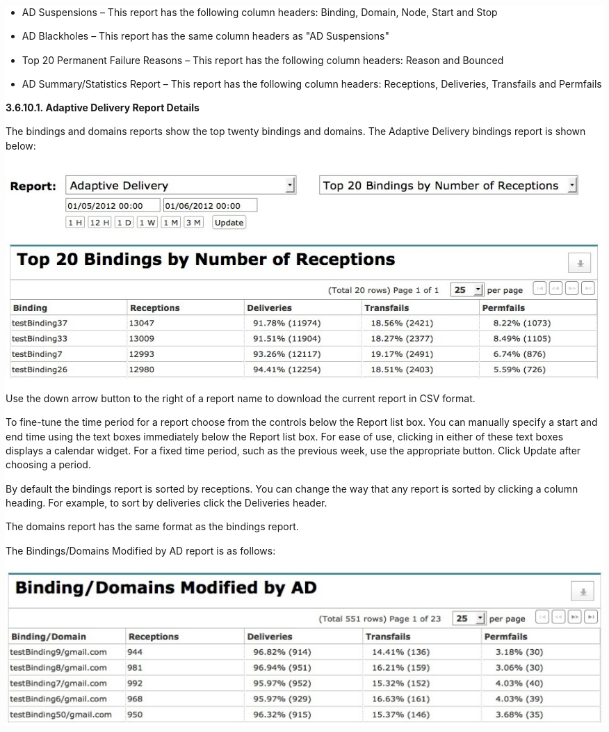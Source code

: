 *   AD Suspensions – This report has the following column headers: Binding, Domain, Node, Start and Stop

*   AD Blackholes – This report has the same column headers as "AD Suspensions"

*   Top 20 Permanent Failure Reasons – This report has the following column headers: Reason and Bounced

*   AD Summary/Statistics Report – This report has the following column headers: Receptions, Deliveries, Transfails and Permfails

**<a name="web3.reports.adaptive.details"></a> 3.6.10.1. Adaptive Delivery Report Details**

The bindings and domains reports show the top twenty bindings and domains. The Adaptive Delivery bindings report is shown below:

<a name="figure_ad_report_bindings"></a> 


![Bindings report](images/web3/ad_report_bindings.jpg)

Use the down arrow button to the right of a report name to download the current report in CSV format.

To fine-tune the time period for a report choose from the controls below the Report list box. You can manually specify a start and end time using the text boxes immediately below the Report list box. For ease of use, clicking in either of these text boxes displays a calendar widget. For a fixed time period, such as the previous week, use the appropriate button. Click Update after choosing a period.

By default the bindings report is sorted by receptions. You can change the way that any report is sorted by clicking a column heading. For example, to sort by deliveries click the Deliveries header.

The domains report has the same format as the bindings report.

The Bindings/Domains Modified by AD report is as follows:

<a name="figure_ad_report_modified"></a> 


![Bindings/Domains modified](images/web3/ad_report_modified.jpg)
